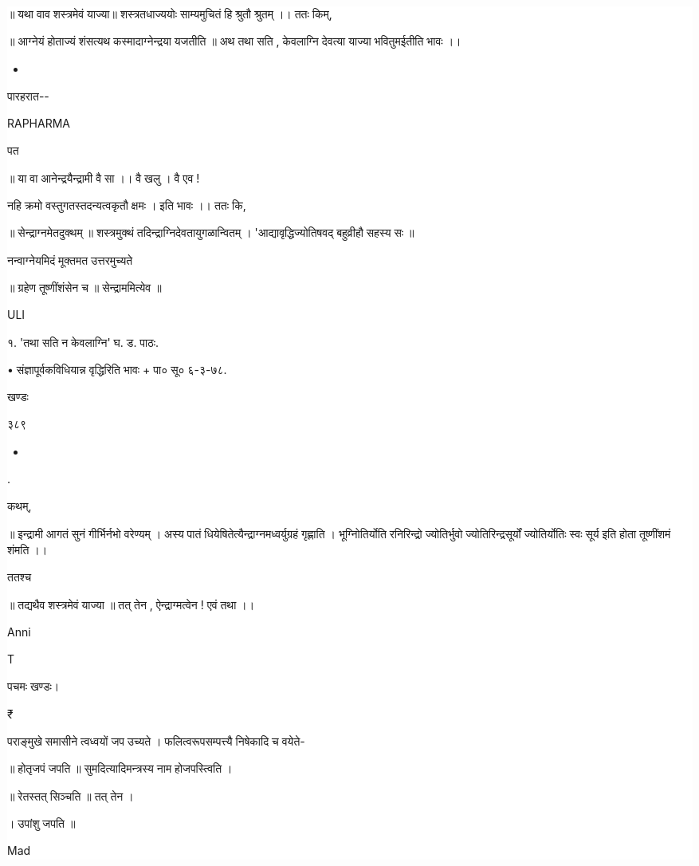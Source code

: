 ॥ यथा वाव शस्त्रमेवं याज्या॥ शस्त्रतधाज्ययोः साम्यमुचितं हि श्रुतौ श्रुतम् ।। ततः किम्, 

॥ आग्नेयं होताज्यं शंसत्यथ कस्मादाग्नेन्द्रया यजतीति ॥ अथ तथा सति , केवलाग्नि देवत्या याज्या भवितुमईतीति भावः ।। 

- 

पारहरात-- 

RAPHARMA 

पत 

॥ या वा आनेन्द्रयैन्द्रामी वै सा ।। वै खलु । वै एव ! 

नहि क्रमो वस्तुगतस्तदन्यत्वकृतौ क्षमः । इति भावः ।। ततः कि, 

॥ सेन्द्राग्नमेतदुक्थम् ॥ शस्त्रमुक्थं तदिन्द्राग्निदेवतायुगळान्वितम् । 'आद्यावृद्धिज्योतिषवद् बहुव्रीहौ सहस्य सः ॥ 

नन्वाग्नेयमिदं मूक्तमत उत्तरमुच्यते 

॥ ग्रहेण तूष्णींशंसेन च ॥ सेन्द्राममित्येव ॥ 

ULI 

१. 'तथा सति न केवलाग्नि' घ. ड. पाठः. 

• संज्ञापूर्वकविधियान्न वृद्धिरिति भावः + पा० सू० ६-३-७८. 

खण्डः 

३८९ 

- 

. 

कथम्, 

॥ इन्द्रामी आगतं सुनं गीर्भिर्नभो वरेण्यम् । अस्य पातं धियेषितेत्यैन्द्राग्नमध्वर्युग्रहं गृह्णाति । भूग्निोतिर्योति रनिरिन्द्रो ज्योतिर्भुवो ज्योतिरिन्द्रसूर्यों ज्योतिर्योतिः स्वः सूर्य इति होता तूष्णींशमं शंमति ।। 

ततश्च 

॥ तद्यथैव शस्त्रमेवं याज्या ॥ तत् तेन , ऐन्द्राग्मत्वेन ! एवं तथा ।। 

Anni 

T 

पचमः खण्डः। 

₹ 

पराङ्मुखे समासीने त्वध्वयों जप उच्यते । फलित्वरूपसम्पत्त्यै निषेकादि च वयेते- 

॥ होतृजपं जपति ॥ सुमदित्यादिमन्त्रस्य नाम होजपस्त्विति । 

॥ रेतस्तत् सिञ्चति ॥ तत् तेन । 

। उपांशु जपति ॥ 

Mad 
